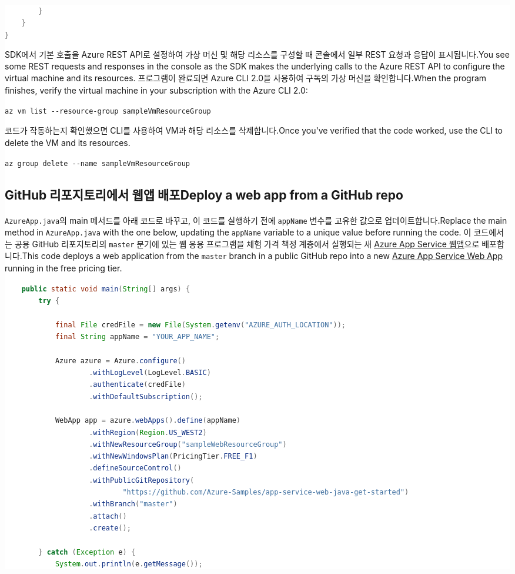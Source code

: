 ```java
        }
    }
}
```


<span data-ttu-id="9c63b-168">SDK에서 기본 호출을 Azure REST API로 설정하여 가상 머신 및 해당 리소스를 구성할 때 콘솔에서 일부 REST 요청과 응답이 표시됩니다.</span><span class="sxs-lookup"><span data-stu-id="9c63b-168">You see some REST requests and responses in the console as the SDK makes the underlying calls to the Azure REST API to configure the virtual machine and its resources.</span></span> <span data-ttu-id="9c63b-169">프로그램이 완료되면 Azure CLI 2.0을 사용하여 구독의 가상 머신을 확인합니다.</span><span class="sxs-lookup"><span data-stu-id="9c63b-169">When the program finishes, verify the virtual machine in your subscription with the Azure CLI 2.0:</span></span>

```azurecli-interactive
az vm list --resource-group sampleVmResourceGroup
```

<span data-ttu-id="9c63b-170">코드가 작동하는지 확인했으면 CLI를 사용하여 VM과 해당 리소스를 삭제합니다.</span><span class="sxs-lookup"><span data-stu-id="9c63b-170">Once you've verified that the code worked, use the CLI to delete the VM and its resources.</span></span>

```azurecli-interactive
az group delete --name sampleVmResourceGroup
```

## <a name="deploy-a-web-app-from-a-github-repo"></a><span data-ttu-id="9c63b-171">GitHub 리포지토리에서 웹앱 배포</span><span class="sxs-lookup"><span data-stu-id="9c63b-171">Deploy a web app from a GitHub repo</span></span>

<span data-ttu-id="9c63b-172">`AzureApp.java`의 main 메서드를 아래 코드로 바꾸고, 이 코드를 실행하기 전에 `appName` 변수를 고유한 값으로 업데이트합니다.</span><span class="sxs-lookup"><span data-stu-id="9c63b-172">Replace the main method in `AzureApp.java` with the one below, updating the `appName` variable to a unique value before running the code.</span></span> <span data-ttu-id="9c63b-173">이 코드에서는 공용 GitHub 리포지토리의 `master` 분기에 있는 웹 응용 프로그램을 체험 가격 책정 계층에서 실행되는 새 [Azure App Service 웹앱](https://docs.microsoft.com/azure/app-service-web/app-service-web-overview)으로 배포합니다.</span><span class="sxs-lookup"><span data-stu-id="9c63b-173">This code deploys a web application from the `master` branch in a public GitHub repo into a new [Azure App Service Web App](https://docs.microsoft.com/azure/app-service-web/app-service-web-overview) running in the free pricing tier.</span></span>

```java
    public static void main(String[] args) {
        try {

            final File credFile = new File(System.getenv("AZURE_AUTH_LOCATION"));
            final String appName = "YOUR_APP_NAME";

            Azure azure = Azure.configure()
                    .withLogLevel(LogLevel.BASIC)
                    .authenticate(credFile)
                    .withDefaultSubscription();

            WebApp app = azure.webApps().define(appName)
                    .withRegion(Region.US_WEST2)
                    .withNewResourceGroup("sampleWebResourceGroup")
                    .withNewWindowsPlan(PricingTier.FREE_F1)
                    .defineSourceControl()
                    .withPublicGitRepository(
                            "https://github.com/Azure-Samples/app-service-web-java-get-started")
                    .withBranch("master")
                    .attach()
                    .create();

        } catch (Exception e) {
            System.out.println(e.getMessage());
```